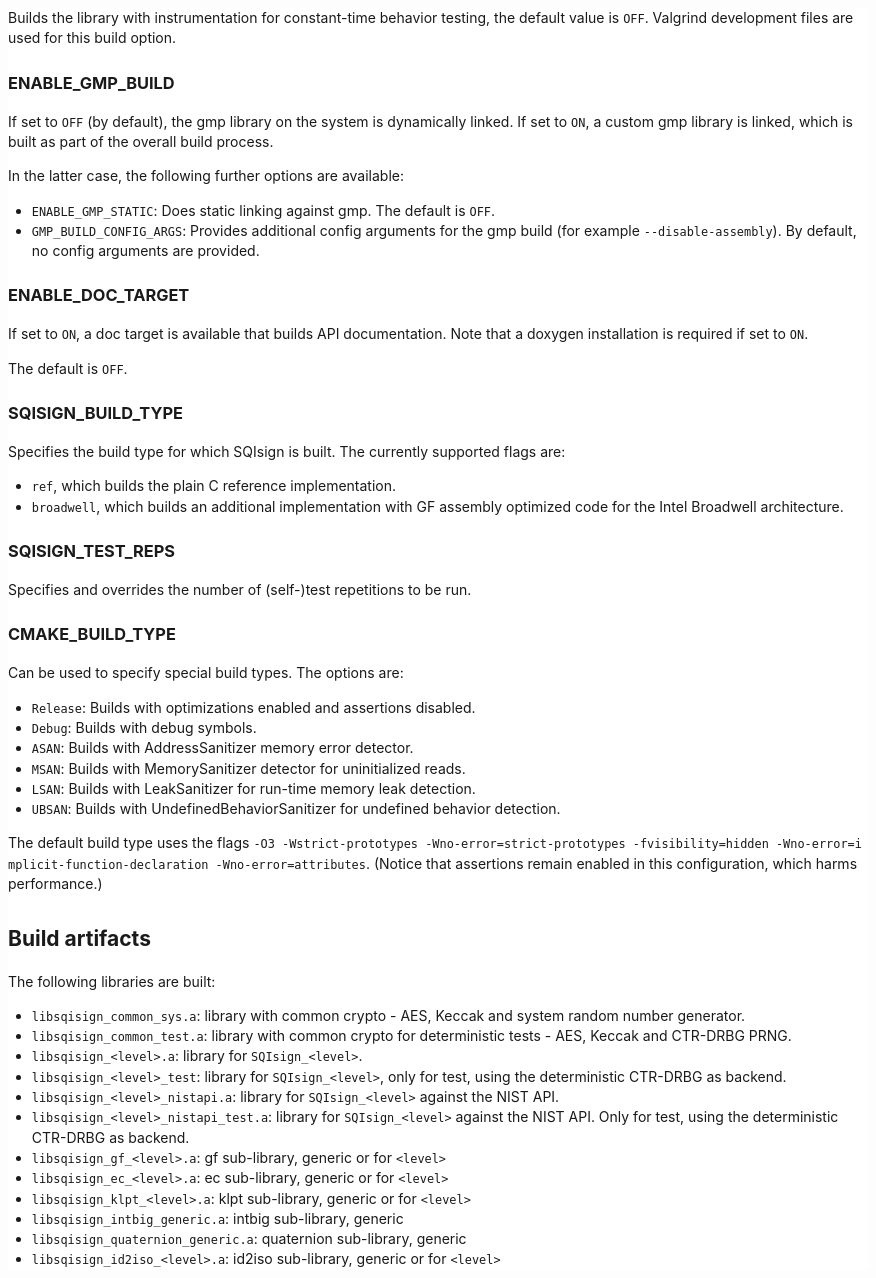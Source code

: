 Builds the library with instrumentation for constant-time behavior testing, the default value is `OFF`. Valgrind development files are used for this build option.

### ENABLE_GMP_BUILD

If set to `OFF` (by default), the gmp library on the system is dynamically linked.
If set to `ON`, a custom gmp library is linked, which is built as part of the overall build process. 

In the latter case, the following further options are available:
- `ENABLE_GMP_STATIC`: Does static linking against gmp. The default is `OFF`.
- `GMP_BUILD_CONFIG_ARGS`: Provides additional config arguments for the gmp build (for example `--disable-assembly`). By default, no config arguments are provided.

### ENABLE_DOC_TARGET
If set to `ON`, a doc target is available that builds API documentation. Note that a doxygen installation is required if set to `ON`.

The default is `OFF`.

### SQISIGN_BUILD_TYPE

Specifies the build type for which SQIsign is built. The currently supported flags are:
- `ref`, which builds the plain C reference implementation.
- `broadwell`, which builds an additional implementation with GF assembly optimized code for the Intel Broadwell architecture.

### SQISIGN_TEST_REPS

Specifies and overrides the number of (self-)test repetitions to be run.

### CMAKE_BUILD_TYPE

Can be used to specify special build types. The options are:

- `Release`: Builds with optimizations enabled and assertions disabled.
- `Debug`: Builds with debug symbols.
- `ASAN`: Builds with AddressSanitizer memory error detector.
- `MSAN`: Builds with MemorySanitizer detector for uninitialized reads.
- `LSAN`: Builds with LeakSanitizer for run-time memory leak detection.
- `UBSAN`: Builds with UndefinedBehaviorSanitizer for undefined behavior detection.

The default build type uses the flags `-O3 -Wstrict-prototypes -Wno-error=strict-prototypes -fvisibility=hidden -Wno-error=implicit-function-declaration -Wno-error=attributes`. (Notice that assertions remain enabled in this configuration, which harms performance.)


## Build artifacts

The following libraries are built:

- `libsqisign_common_sys.a`: library with common crypto - AES, Keccak and system random number generator.
- `libsqisign_common_test.a`: library with common crypto for deterministic tests - AES, Keccak and CTR-DRBG PRNG.
- `libsqisign_<level>.a`: library for `SQIsign_<level>`.
- `libsqisign_<level>_test`: library for `SQIsign_<level>`, only for test, using the deterministic CTR-DRBG as backend.
- `libsqisign_<level>_nistapi.a`: library for `SQIsign_<level>` against the NIST API.
- `libsqisign_<level>_nistapi_test.a`: library for `SQIsign_<level>` against the NIST API. Only for test, using the deterministic CTR-DRBG as backend.
- `libsqisign_gf_<level>.a`: gf sub-library, generic or for `<level>`
- `libsqisign_ec_<level>.a`: ec sub-library, generic or for `<level>`
- `libsqisign_klpt_<level>.a`: klpt sub-library, generic or for `<level>`
- `libsqisign_intbig_generic.a`: intbig sub-library, generic
- `libsqisign_quaternion_generic.a`: quaternion sub-library, generic
- `libsqisign_id2iso_<level>.a`: id2iso sub-library, generic or for `<level>`